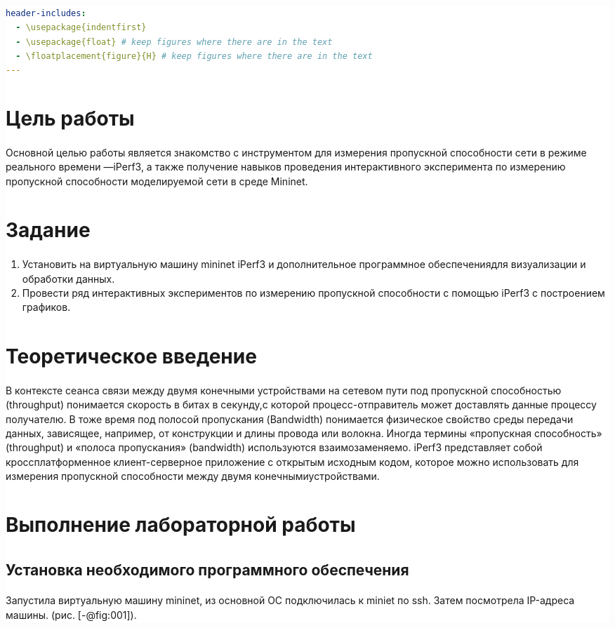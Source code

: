```yaml
header-includes:
  - \usepackage{indentfirst}
  - \usepackage{float} # keep figures where there are in the text
  - \floatplacement{figure}{H} # keep figures where there are in the text
---
```


# Цель работы

Основной целью работы является знакомство с инструментом для измерения пропускной способности сети в режиме реального времени —iPerf3, а также получение навыков проведения интерактивного эксперимента по измерению пропускной способности моделируемой сети в среде Mininet.

# Задание

1. Установить на виртуальную машину mininet iPerf3 и дополнительное программное обеспечениядля визуализации и обработки данных.
2. Провести ряд интерактивных экспериментов по измерению пропускной способности с помощью iPerf3 с построением графиков.

# Теоретическое введение

В контексте сеанса связи между двумя конечными устройствами на сетевом пути под пропускной способностью (throughput) понимается скорость в битах в секунду,с которой процесс-отправитель может доставлять данные процессу получателю. В тоже время под полосой пропускания (Bandwidth) понимается физическое свойство среды передачи данных, зависящее, например, от конструкции и длины провода или волокна. Иногда термины «пропускная способность» (throughput) и «полоса пропускания» (bandwidth) используются взаимозаменяемо.
iPerf3 представляет собой кроссплатформенное клиент-серверное приложение с открытым исходным кодом, которое можно использовать для измерения пропускной способности между двумя конечнымиустройствами.

# Выполнение лабораторной работы

## Установка необходимого программного обеспечения

Запустила виртуальную машину mininet, из основной ОС подключилась к miniet по ssh. Затем посмотрела IP-адреса машины. (рис. [-@fig:001]).
